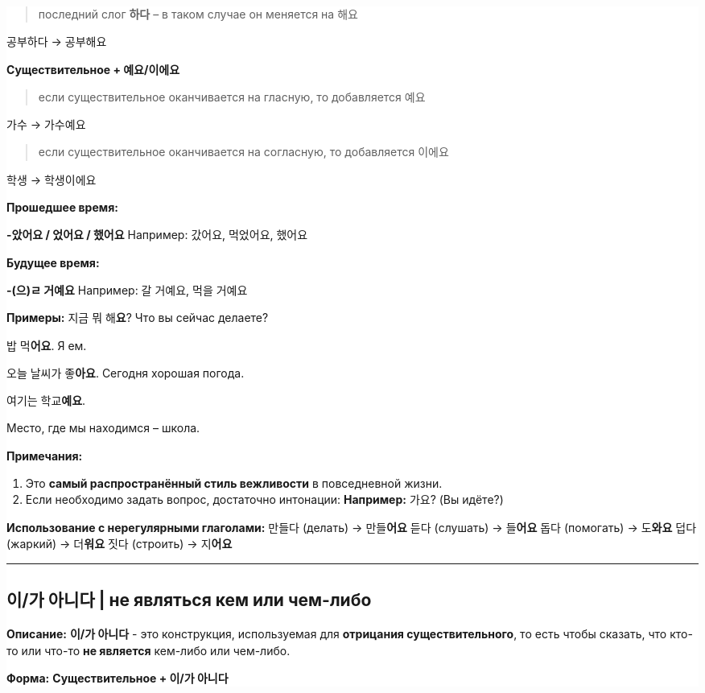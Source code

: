 > последний слог **하다** – в таком случае он меняется на 해요

공부하다 → 공부해요

**Существительное + 예요/이에요**

> если существительное оканчивается на гласную, то добавляется 예요

가수 → 가수예요

> если существительное оканчивается на согласную, то добавляется 이에요

학생 → 학생이에요

**Прошедшее время:**

**-았어요 / 었어요 / 했어요**
Например: 갔어요, 먹었어요, 했어요

**Будущее время:**

**-(으)ㄹ 거예요**
Например: 갈 거예요, 먹을 거예요

**Примеры:**
지금 뭐 해**요**?
Что вы сейчас делаете?

밥 먹**어요**.
Я ем.

오늘 날씨가 좋**아요**.
Сегодня хорошая погода.

여기는 학교**예요**.

Место, где мы находимся – школа.

**Примечания:**

1. Это **самый распространённый стиль вежливости** в повседневной жизни.
2. Если необходимо задать вопрос, достаточно интонации:
    **Например:** 가요? (Вы идёте?)

**Использование с нерегулярными глаголами:**
만들다 (делать) → 만들**어요**
듣다 (слушать) → 들**어요**
돕다 (помогать) → 도**와요**
덥다 (жаркий) → 더**워요**
짓다 (строить) → 지**어요**


---
## **이/가 아니다 | не являться кем или чем-либо**

**Описание:**
**이/가 아니다** - это конструкция, используемая для **отрицания существительного**, то есть чтобы сказать, что кто-то или что-то **не является** кем-либо или чем-либо.

**Форма:**
**Существительное + 이/가 아니다**
